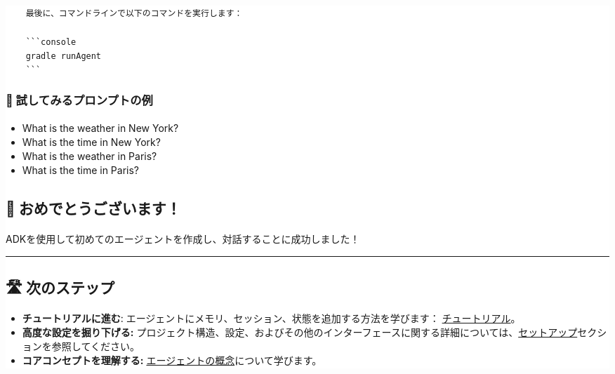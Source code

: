         最後に、コマンドラインで以下のコマンドを実行します：

        ```console
        gradle runAgent
        ```

### 📝 試してみるプロンプトの例

*   What is the weather in New York?
*   What is the time in New York?
*   What is the weather in Paris?
*   What is the time in Paris?

## 🎉 おめでとうございます！

ADKを使用して初めてのエージェントを作成し、対話することに成功しました！

---

## 🛣️ 次のステップ

*   **チュートリアルに進む**: エージェントにメモリ、セッション、状態を追加する方法を学びます：
    [チュートリアル](../tutorials/index.md)。
*   **高度な設定を掘り下げる:** プロジェクト構造、設定、およびその他のインターフェースに関する詳細については、[セットアップ](installation.md)セクションを参照してください。
*   **コアコンセプトを理解する:** [エージェントの概念](../agents/index.md)について学びます。